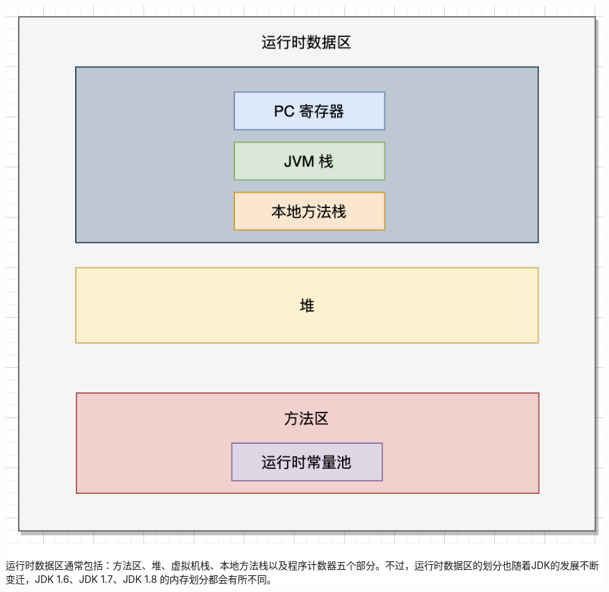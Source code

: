 ![Alt text](assets/image-130.png)

运行时数据区通常包括：方法区、堆、虚拟机栈、本地方法栈以及程序计数器五个部分。不过，运行时数据区的划分也随着JDK的发展不断变迁，JDK 1.6、JDK 1.7、JDK 1.8 的内存划分都会有所不同。
